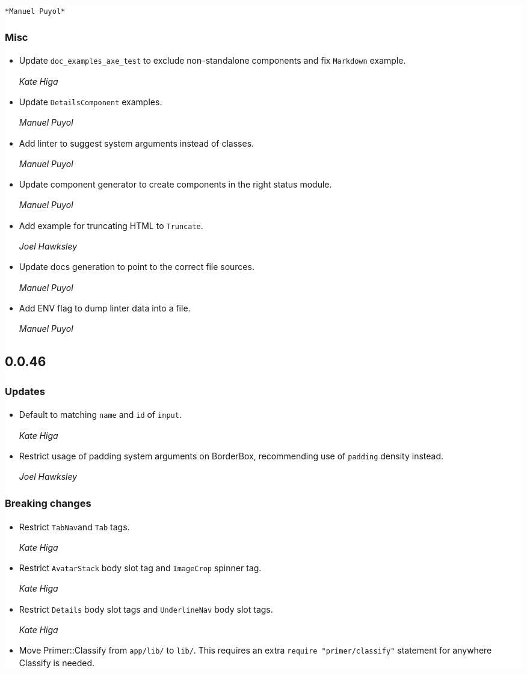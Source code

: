     *Manuel Puyol*

### Misc

* Update `doc_examples_axe_test` to exclude non-standalone components and fix `Markdown` example.

    *Kate Higa*

* Update `DetailsComponent` examples.

    *Manuel Puyol*

* Add linter to suggest system arguments instead of classes.

    *Manuel Puyol*

* Update component generator to create components in the right status module.

    *Manuel Puyol*

* Add example for truncating HTML to `Truncate`.

    *Joel Hawksley*

* Update docs generation to point to the correct file sources.

    *Manuel Puyol*

* Add ENV flag to dump linter data into a file.

    *Manuel Puyol*

## 0.0.46

### Updates

* Default to matching `name` and `id` of `input`.

    *Kate Higa*

* Restrict usage of padding system arguments on BorderBox, recommending use of `padding` density instead.

    *Joel Hawksley*

### Breaking changes

* Restrict `TabNav`and `Tab` tags.

    *Kate Higa*

* Restrict `AvatarStack` body slot tag and `ImageCrop` spinner tag.

    *Kate Higa*

* Restrict `Details` body slot tags and `UnderlineNav` body slot tags.

    *Kate Higa*

* Move Primer::Classify from `app/lib/` to `lib/`. This requires an extra `require "primer/classify"` statement for anywhere Classify is needed.
